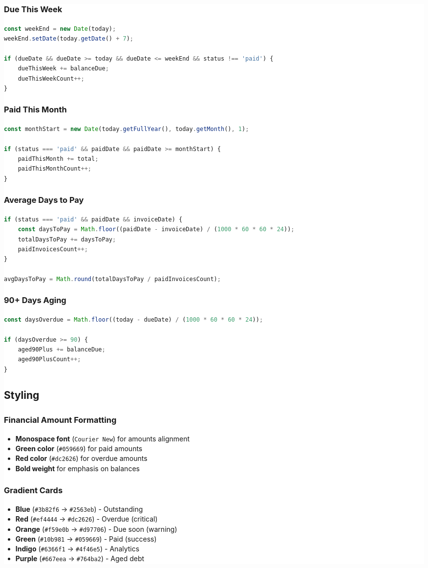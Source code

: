### Due This Week
```javascript
const weekEnd = new Date(today);
weekEnd.setDate(today.getDate() + 7);

if (dueDate && dueDate >= today && dueDate <= weekEnd && status !== 'paid') {
    dueThisWeek += balanceDue;
    dueThisWeekCount++;
}
```

### Paid This Month
```javascript
const monthStart = new Date(today.getFullYear(), today.getMonth(), 1);

if (status === 'paid' && paidDate && paidDate >= monthStart) {
    paidThisMonth += total;
    paidThisMonthCount++;
}
```

### Average Days to Pay
```javascript
if (status === 'paid' && paidDate && invoiceDate) {
    const daysToPay = Math.floor((paidDate - invoiceDate) / (1000 * 60 * 60 * 24));
    totalDaysToPay += daysToPay;
    paidInvoicesCount++;
}

avgDaysToPay = Math.round(totalDaysToPay / paidInvoicesCount);
```

### 90+ Days Aging
```javascript
const daysOverdue = Math.floor((today - dueDate) / (1000 * 60 * 60 * 24));

if (daysOverdue >= 90) {
    aged90Plus += balanceDue;
    aged90PlusCount++;
}
```

## Styling

### Financial Amount Formatting
- **Monospace font** (`Courier New`) for amounts alignment
- **Green color** (`#059669`) for paid amounts
- **Red color** (`#dc2626`) for overdue amounts
- **Bold weight** for emphasis on balances

### Gradient Cards
- **Blue** (`#3b82f6` → `#2563eb`) - Outstanding
- **Red** (`#ef4444` → `#dc2626`) - Overdue (critical)
- **Orange** (`#f59e0b` → `#d97706`) - Due soon (warning)
- **Green** (`#10b981` → `#059669`) - Paid (success)
- **Indigo** (`#6366f1` → `#4f46e5`) - Analytics
- **Purple** (`#667eea` → `#764ba2`) - Aged debt
